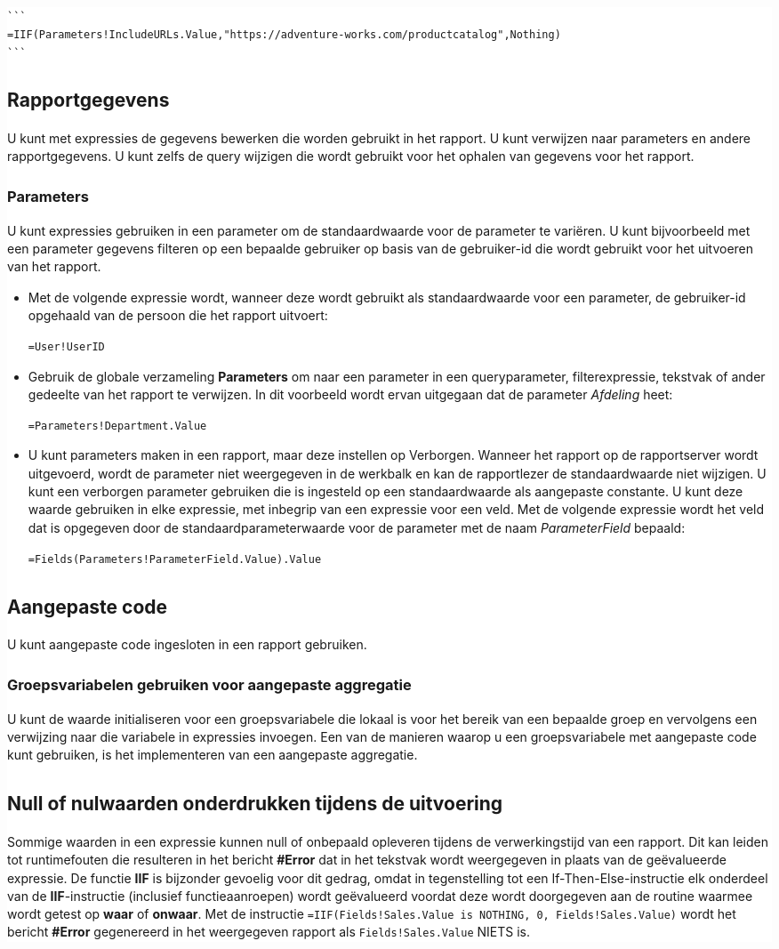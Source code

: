     ```  
    =IIF(Parameters!IncludeURLs.Value,"https://adventure-works.com/productcatalog",Nothing)  
    ```  
  
##  <a name="ReportData"></a> Rapportgegevens  
 U kunt met expressies de gegevens bewerken die worden gebruikt in het rapport. U kunt verwijzen naar parameters en andere rapportgegevens. U kunt zelfs de query wijzigen die wordt gebruikt voor het ophalen van gegevens voor het rapport.  
  
###  <a name="Parameters"></a> Parameters  
 U kunt expressies gebruiken in een parameter om de standaardwaarde voor de parameter te variëren. U kunt bijvoorbeeld met een parameter gegevens filteren op een bepaalde gebruiker op basis van de gebruiker-id die wordt gebruikt voor het uitvoeren van het rapport.  
  
-   Met de volgende expressie wordt, wanneer deze wordt gebruikt als standaardwaarde voor een parameter, de gebruiker-id opgehaald van de persoon die het rapport uitvoert:  
  
    ```  
    =User!UserID  
    ```  
  
-   Gebruik de globale verzameling **Parameters** om naar een parameter in een queryparameter, filterexpressie, tekstvak of ander gedeelte van het rapport te verwijzen. In dit voorbeeld wordt ervan uitgegaan dat de parameter *Afdeling* heet:  
  
    ```  
    =Parameters!Department.Value  
    ```  
  
-   U kunt parameters maken in een rapport, maar deze instellen op Verborgen. Wanneer het rapport op de rapportserver wordt uitgevoerd, wordt de parameter niet weergegeven in de werkbalk en kan de rapportlezer de standaardwaarde niet wijzigen. U kunt een verborgen parameter gebruiken die is ingesteld op een standaardwaarde als aangepaste constante. U kunt deze waarde gebruiken in elke expressie, met inbegrip van een expressie voor een veld. Met de volgende expressie wordt het veld dat is opgegeven door de standaardparameterwaarde voor de parameter met de naam *ParameterField* bepaald:  
  
    ```  
    =Fields(Parameters!ParameterField.Value).Value  
    ```  
  
##  <a name="CustomCode"></a> Aangepaste code  
 U kunt aangepaste code ingesloten in een rapport gebruiken. 
  
### <a name="using-group-variables-for-custom-aggregation"></a>Groepsvariabelen gebruiken voor aangepaste aggregatie  
 U kunt de waarde initialiseren voor een groepsvariabele die lokaal is voor het bereik van een bepaalde groep en vervolgens een verwijzing naar die variabele in expressies invoegen. Een van de manieren waarop u een groepsvariabele met aangepaste code kunt gebruiken, is het implementeren van een aangepaste aggregatie. 
  
## <a name="suppressing-null-or-zero-values-at-run-time"></a>Null of nulwaarden onderdrukken tijdens de uitvoering  
 Sommige waarden in een expressie kunnen null of onbepaald opleveren tijdens de verwerkingstijd van een rapport. Dit kan leiden tot runtimefouten die resulteren in het bericht **#Error** dat in het tekstvak wordt weergegeven in plaats van de geëvalueerde expressie. De functie **IIF** is bijzonder gevoelig voor dit gedrag, omdat in tegenstelling tot een If-Then-Else-instructie elk onderdeel van de **IIF**-instructie (inclusief functieaanroepen) wordt geëvalueerd voordat deze wordt doorgegeven aan de routine waarmee wordt getest op **waar** of **onwaar**. Met de instructie `=IIF(Fields!Sales.Value is NOTHING, 0, Fields!Sales.Value)` wordt het bericht **#Error** gegenereerd in het weergegeven rapport als `Fields!Sales.Value` NIETS is.  
  